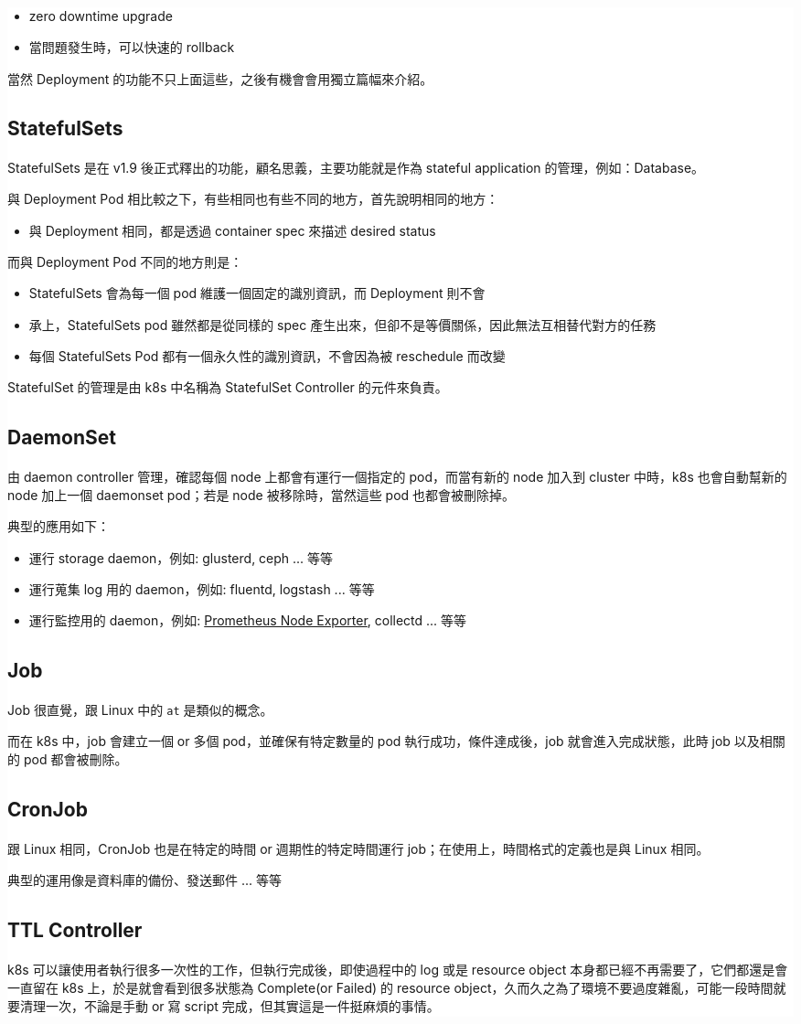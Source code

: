 - zero downtime upgrade

- 當問題發生時，可以快速的 rollback

當然 Deployment 的功能不只上面這些，之後有機會會用獨立篇幅來介紹。


## StatefulSets

StatefulSets 是在 v1.9 後正式釋出的功能，顧名思義，主要功能就是作為 stateful application 的管理，例如：Database。

與 Deployment Pod 相比較之下，有些相同也有些不同的地方，首先說明相同的地方：

- 與 Deployment 相同，都是透過 container spec 來描述 desired status

而與 Deployment Pod 不同的地方則是：

- StatefulSets 會為每一個 pod 維護一個固定的識別資訊，而 Deployment 則不會

- 承上，StatefulSets pod 雖然都是從同樣的 spec 產生出來，但卻不是等價關係，因此無法互相替代對方的任務

- 每個 StatefulSets Pod 都有一個永久性的識別資訊，不會因為被 reschedule 而改變

StatefulSet 的管理是由 k8s 中名稱為 StatefulSet Controller 的元件來負責。


## DaemonSet

由 daemon controller 管理，確認每個 node 上都會有運行一個指定的 pod，而當有新的 node 加入到 cluster 中時，k8s 也會自動幫新的 node 加上一個 daemonset pod；若是 node 被移除時，當然這些 pod 也都會被刪除掉。

典型的應用如下：

- 運行 storage daemon，例如: glusterd, ceph ... 等等

- 運行蒐集 log 用的 daemon，例如: fluentd, logstash ... 等等

- 運行監控用的 daemon，例如: [Prometheus Node Exporter](https://github.com/prometheus/node_exporter), collectd ... 等等


## Job 

Job 很直覺，跟 Linux 中的 `at` 是類似的概念。

而在 k8s 中，job 會建立一個 or 多個 pod，並確保有特定數量的 pod 執行成功，條件達成後，job 就會進入完成狀態，此時 job 以及相關的 pod 都會被刪除。


## CronJob

跟 Linux 相同，CronJob 也是在特定的時間 or 週期性的特定時間運行 job；在使用上，時間格式的定義也是與 Linux 相同。

典型的運用像是資料庫的備份、發送郵件 ... 等等


## TTL Controller

k8s 可以讓使用者執行很多一次性的工作，但執行完成後，即使過程中的 log 或是 resource object 本身都已經不再需要了，它們都還是會一直留在 k8s 上，於是就會看到很多狀態為 Complete(or Failed) 的 resource object，久而久之為了環境不要過度雜亂，可能一段時間就要清理一次，不論是手動 or 寫 script 完成，但其實這是一件挺麻煩的事情。
